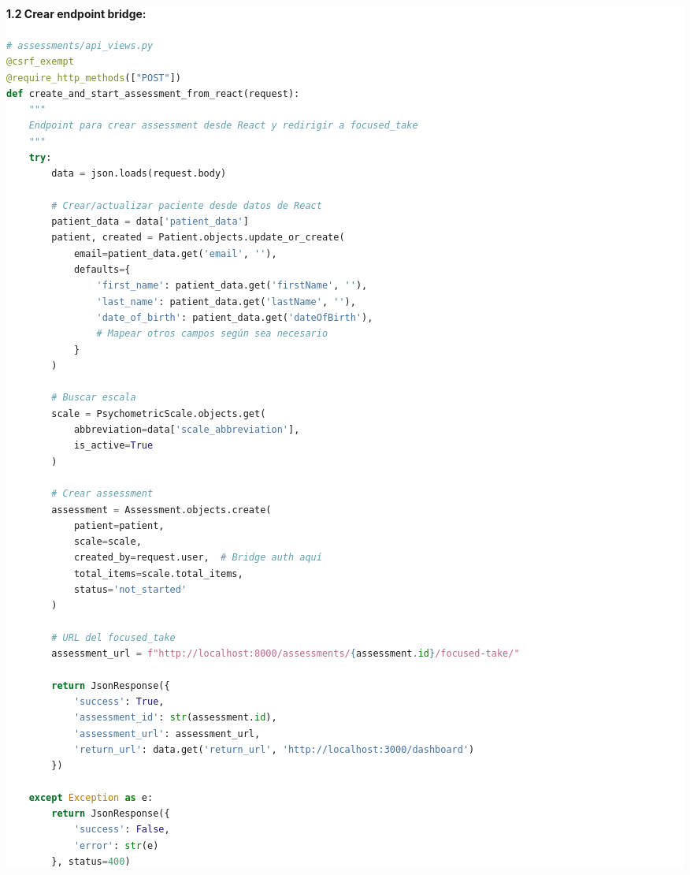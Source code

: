 #### **1.2 Crear endpoint bridge:**
```python
# assessments/api_views.py
@csrf_exempt  
@require_http_methods(["POST"])
def create_and_start_assessment_from_react(request):
    """
    Endpoint para crear assessment desde React y redirigir a focused_take
    """
    try:
        data = json.loads(request.body)
        
        # Crear/actualizar paciente desde datos de React
        patient_data = data['patient_data']
        patient, created = Patient.objects.update_or_create(
            email=patient_data.get('email', ''),
            defaults={
                'first_name': patient_data.get('firstName', ''),
                'last_name': patient_data.get('lastName', ''),
                'date_of_birth': patient_data.get('dateOfBirth'),
                # Mapear otros campos según sea necesario
            }
        )
        
        # Buscar escala
        scale = PsychometricScale.objects.get(
            abbreviation=data['scale_abbreviation'],
            is_active=True
        )
        
        # Crear assessment
        assessment = Assessment.objects.create(
            patient=patient,
            scale=scale,
            created_by=request.user,  # Bridge auth aquí
            total_items=scale.total_items,
            status='not_started'
        )
        
        # URL del focused_take
        assessment_url = f"http://localhost:8000/assessments/{assessment.id}/focused-take/"
        
        return JsonResponse({
            'success': True,
            'assessment_id': str(assessment.id),
            'assessment_url': assessment_url,
            'return_url': data.get('return_url', 'http://localhost:3000/dashboard')
        })
        
    except Exception as e:
        return JsonResponse({
            'success': False,
            'error': str(e)
        }, status=400)
```

